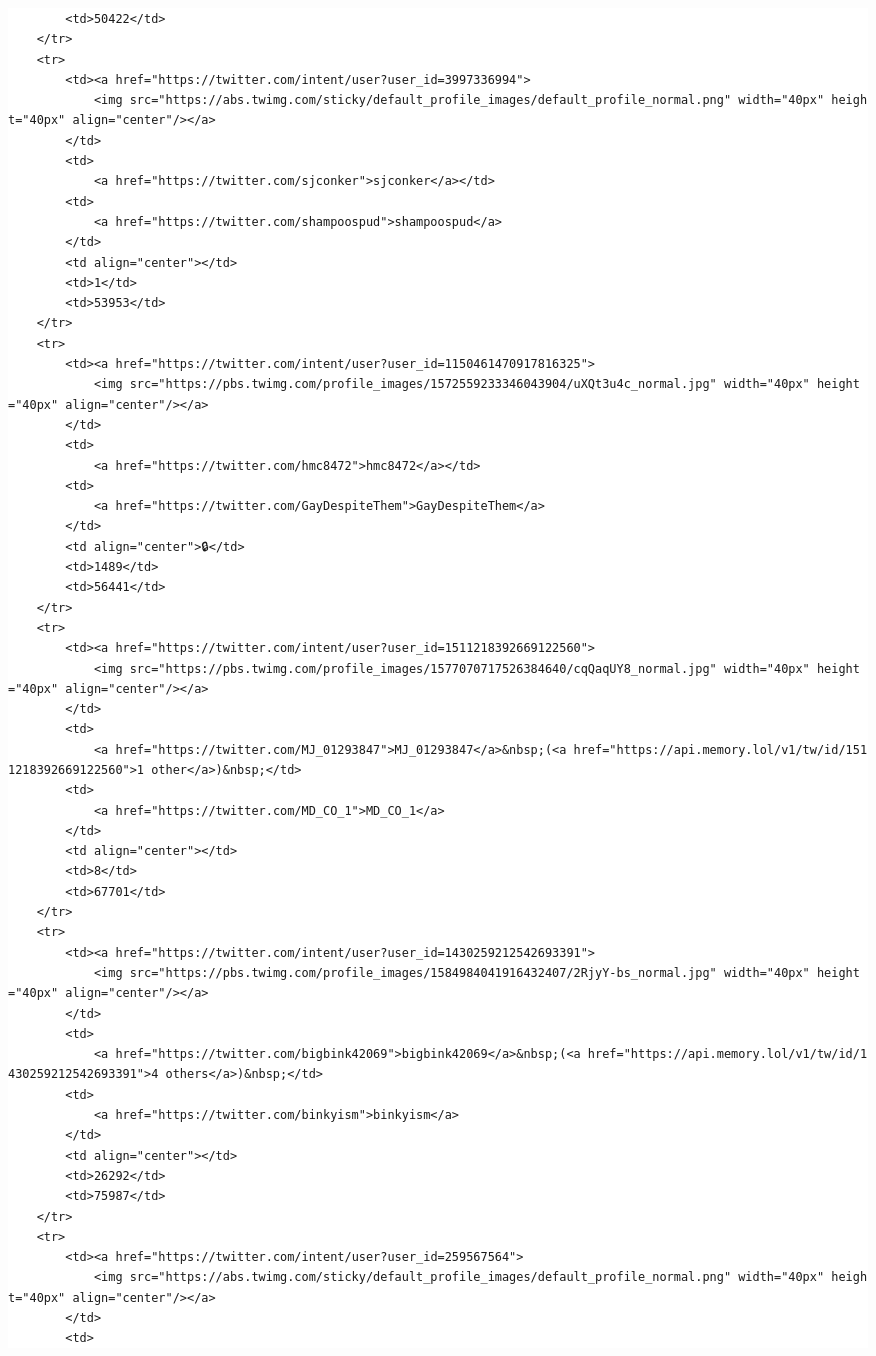             <td>50422</td>
        </tr>
        <tr>
            <td><a href="https://twitter.com/intent/user?user_id=3997336994">
                <img src="https://abs.twimg.com/sticky/default_profile_images/default_profile_normal.png" width="40px" height="40px" align="center"/></a>
            </td>
            <td>
                <a href="https://twitter.com/sjconker">sjconker</a></td>
            <td>
                <a href="https://twitter.com/shampoospud">shampoospud</a>
            </td>
            <td align="center"></td>
            <td>1</td>
            <td>53953</td>
        </tr>
        <tr>
            <td><a href="https://twitter.com/intent/user?user_id=1150461470917816325">
                <img src="https://pbs.twimg.com/profile_images/1572559233346043904/uXQt3u4c_normal.jpg" width="40px" height="40px" align="center"/></a>
            </td>
            <td>
                <a href="https://twitter.com/hmc8472">hmc8472</a></td>
            <td>
                <a href="https://twitter.com/GayDespiteThem">GayDespiteThem</a>
            </td>
            <td align="center">🔒</td>
            <td>1489</td>
            <td>56441</td>
        </tr>
        <tr>
            <td><a href="https://twitter.com/intent/user?user_id=1511218392669122560">
                <img src="https://pbs.twimg.com/profile_images/1577070717526384640/cqQaqUY8_normal.jpg" width="40px" height="40px" align="center"/></a>
            </td>
            <td>
                <a href="https://twitter.com/MJ_01293847">MJ_01293847</a>&nbsp;(<a href="https://api.memory.lol/v1/tw/id/1511218392669122560">1 other</a>)&nbsp;</td>
            <td>
                <a href="https://twitter.com/MD_CO_1">MD_CO_1</a>
            </td>
            <td align="center"></td>
            <td>8</td>
            <td>67701</td>
        </tr>
        <tr>
            <td><a href="https://twitter.com/intent/user?user_id=1430259212542693391">
                <img src="https://pbs.twimg.com/profile_images/1584984041916432407/2RjyY-bs_normal.jpg" width="40px" height="40px" align="center"/></a>
            </td>
            <td>
                <a href="https://twitter.com/bigbink42069">bigbink42069</a>&nbsp;(<a href="https://api.memory.lol/v1/tw/id/1430259212542693391">4 others</a>)&nbsp;</td>
            <td>
                <a href="https://twitter.com/binkyism">binkyism</a>
            </td>
            <td align="center"></td>
            <td>26292</td>
            <td>75987</td>
        </tr>
        <tr>
            <td><a href="https://twitter.com/intent/user?user_id=259567564">
                <img src="https://abs.twimg.com/sticky/default_profile_images/default_profile_normal.png" width="40px" height="40px" align="center"/></a>
            </td>
            <td>